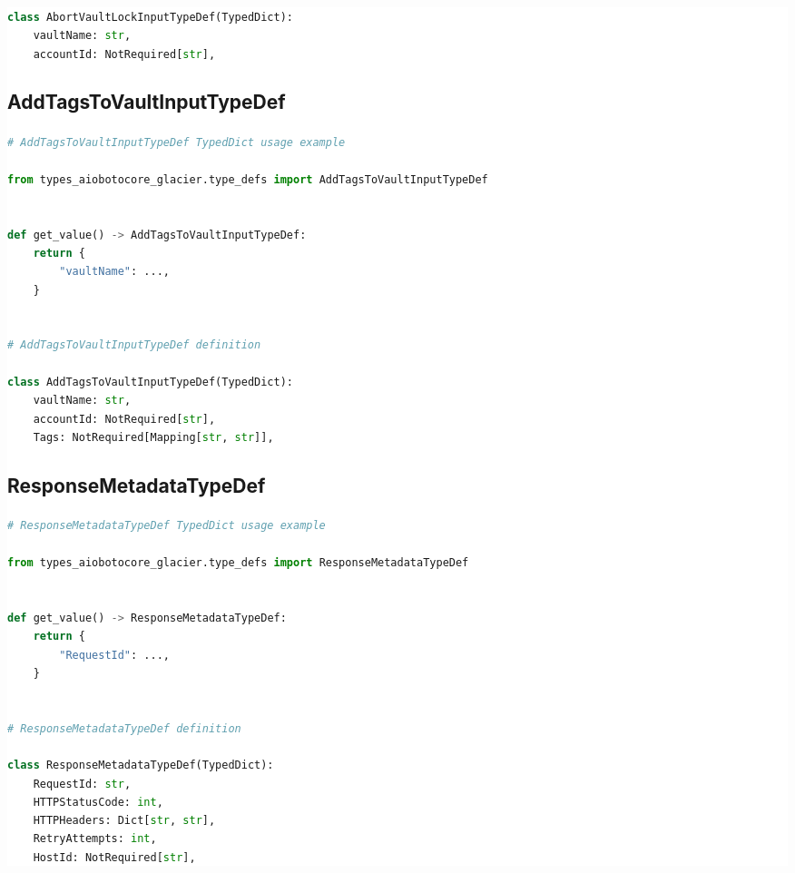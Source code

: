 ```python
class AbortVaultLockInputTypeDef(TypedDict):
    vaultName: str,
    accountId: NotRequired[str],
```


## AddTagsToVaultInputTypeDef

```python
# AddTagsToVaultInputTypeDef TypedDict usage example

from types_aiobotocore_glacier.type_defs import AddTagsToVaultInputTypeDef


def get_value() -> AddTagsToVaultInputTypeDef:
    return {
        "vaultName": ...,
    }


# AddTagsToVaultInputTypeDef definition

class AddTagsToVaultInputTypeDef(TypedDict):
    vaultName: str,
    accountId: NotRequired[str],
    Tags: NotRequired[Mapping[str, str]],
```


## ResponseMetadataTypeDef

```python
# ResponseMetadataTypeDef TypedDict usage example

from types_aiobotocore_glacier.type_defs import ResponseMetadataTypeDef


def get_value() -> ResponseMetadataTypeDef:
    return {
        "RequestId": ...,
    }


# ResponseMetadataTypeDef definition

class ResponseMetadataTypeDef(TypedDict):
    RequestId: str,
    HTTPStatusCode: int,
    HTTPHeaders: Dict[str, str],
    RetryAttempts: int,
    HostId: NotRequired[str],
```
